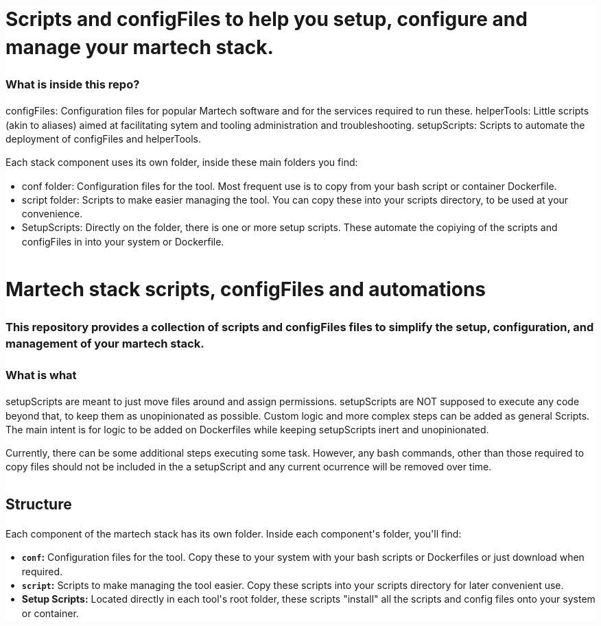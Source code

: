 # Scripts and configFiles to help you setup, configure and manage your martech stack.


### What is inside this repo?
configFiles: Configuration files for popular Martech software and for the services required to run these.
helperTools: Little scripts (akin to aliases) aimed at facilitating sytem and tooling administration and troubleshooting.
setupScripts: Scripts to automate the deployment of configFiles and helperTools.

Each stack component uses its own folder, inside these main folders you find:
- conf folder: Configuration files for the tool. Most frequent use is to copy from your bash script or container Dockerfile.
- script folder: Scripts to make easier managing the tool. You can copy these into your scripts directory, to be used at your convenience.
- SetupScripts: Directly on the folder, there is one or more setup scripts. These automate the copiying of the scripts and configFiles in into your system or Dockerfile.

      
# Martech stack scripts, configFiles and automations
### This repository provides a collection of scripts and configFiles files to simplify the setup, configuration, and management of your martech stack.

### What is what
setupScripts are meant to just move files around and assign permissions.
setupScripts are NOT supposed to execute any code beyond that, to keep them as unopinionated as possible.
Custom logic and more complex steps can be added as general Scripts.
The main intent is for logic to be added on Dockerfiles while keeping setupScripts inert and unopinionated.

Currently, there can be some additional steps executing some task. However, any bash commands, other than those required to copy files should not be included in the a setupScript and any current ocurrence will be removed over time.


## Structure

Each component of the martech stack has its own folder. Inside each component's folder, you'll find:

* **`conf`:** Configuration files for the tool. Copy these to your system with your bash scripts or Dockerfiles or just download when required.
* **`script`:** Scripts to make managing the tool easier. Copy these scripts into your scripts directory for later convenient use.
* **Setup Scripts:** Located directly in each tool's root folder, these scripts "install" all the scripts and config files onto your system or container.
